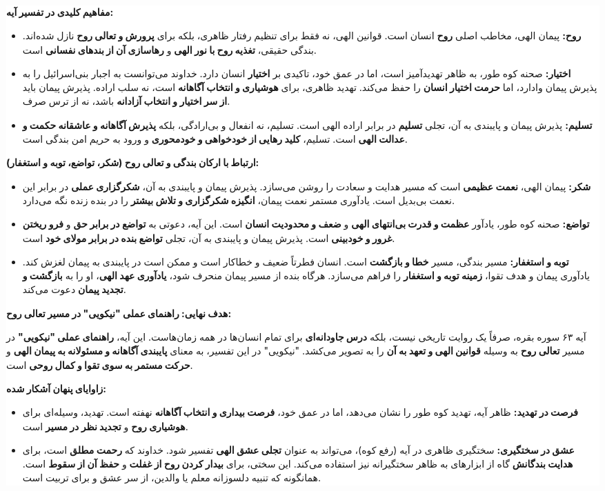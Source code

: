 **مفاهیم کلیدی در تفسیر آیه:**

-   **روح:** پیمان الهی، مخاطب اصلی **روح** انسان است. قوانین الهی، نه
    فقط برای تنظیم رفتار ظاهری، بلکه برای **پرورش و تعالی روح** نازل
    شده‌اند. بندگی حقیقی، **تغذیه روح با نور الهی** و **رهاسازی آن از
    بندهای نفسانی** است.

-   **اختیار:** صحنه کوه طور، به ظاهر تهدیدآمیز است، اما در عمق خود،
    تاکیدی بر **اختیار** انسان دارد. خداوند می‌توانست به اجبار بنی‌اسرائیل
    را به پذیرش پیمان وادارد، اما **حرمت اختیار انسان** را حفظ می‌کند.
    تهدید ظاهری، برای **هوشیاری و انتخاب آگاهانه** است، نه سلب اراده.
    پذیرش پیمان باید **از سر اختیار و انتخاب آزادانه** باشد، نه از ترس
    صرف.

-   **تسلیم:** پذیرش پیمان و پایبندی به آن، تجلی **تسلیم** در برابر
    اراده الهی است. تسلیم، نه انفعال و بی‌ارادگی، بلکه **پذیرش آگاهانه و
    عاشقانه حکمت و عدالت الهی** است. تسلیم، **کلید رهایی از خودخواهی و
    خودمحوری** و ورود به حریم امن بندگی است.

**ارتباط با ارکان بندگی و تعالی روح (شکر، تواضع، توبه و استغفار):**

-   **شکر:** پیمان الهی، **نعمت عظیمی** است که مسیر هدایت و سعادت را
    روشن می‌سازد. پذیرش پیمان و پایبندی به آن، **شکرگزاری عملی** در برابر
    این نعمت بی‌بدیل است. یادآوری مستمر نعمت پیمان، **انگیزه شکرگزاری و
    تلاش بیشتر** را در بنده زنده نگه می‌دارد.

-   **تواضع:** صحنه کوه طور، یادآور **عظمت و قدرت بی‌انتهای الهی** و
    **ضعف و محدودیت انسان** است. این آیه، دعوتی به **تواضع در برابر حق**
    و **فرو ریختن غرور و خودبینی** است. پذیرش پیمان و پایبندی به آن،
    تجلی **تواضع بنده در برابر مولای خود** است.

-   **توبه و استغفار:** مسیر بندگی، مسیر **خطا و بازگشت** است. انسان
    فطرتاً ضعیف و خطاکار است و ممکن است در پایبندی به پیمان لغزش کند.
    یادآوری پیمان و هدف تقوا، **زمینه توبه و استغفار** را فراهم می‌سازد.
    هرگاه بنده از مسیر پیمان منحرف شود، **یادآوری عهد الهی**، او را به
    **بازگشت و تجدید پیمان** دعوت می‌کند.

**هدف نهایی: راهنمای عملی "نیکویی" در مسیر تعالی روح:**

آیه ۶۳ سوره بقره، صرفاً یک روایت تاریخی نیست، بلکه **درس جاودانه‌ای** برای
تمام انسان‌ها در همه زمان‌هاست. این آیه، **راهنمای عملی "نیکویی"** در مسیر
**تعالی روح** به وسیله **قوانین الهی و تعهد به آن** را به تصویر می‌کشد.
"نیکویی" در این تفسیر، به معنای **پایبندی آگاهانه و مسئولانه به پیمان
الهی** و **حرکت مستمر به سوی تقوا و کمال روحی** است.

**زاوایای پنهان آشکار شده:**

-   **فرصت در تهدید:** ظاهر آیه، تهدید کوه طور را نشان می‌دهد، اما در عمق
    خود، **فرصت بیداری و انتخاب آگاهانه** نهفته است. تهدید، وسیله‌ای برای
    **هوشیاری روح** و **تجدید نظر در مسیر** است.

-   **عشق در سختگیری:** سختگیری ظاهری در آیه (رفع کوه)، می‌تواند به عنوان
    **تجلی عشق الهی** تفسیر شود. خداوند که **رحمت مطلق** است، برای
    **هدایت بندگانش** گاه از ابزارهای به ظاهر سختگیرانه نیز استفاده
    می‌کند. این سختی، برای **بیدار کردن روح از غفلت** و **حفظ آن از
    سقوط** است. همانگونه که تنبیه دلسوزانه معلم یا والدین، از سر عشق و
    برای تربیت است.
